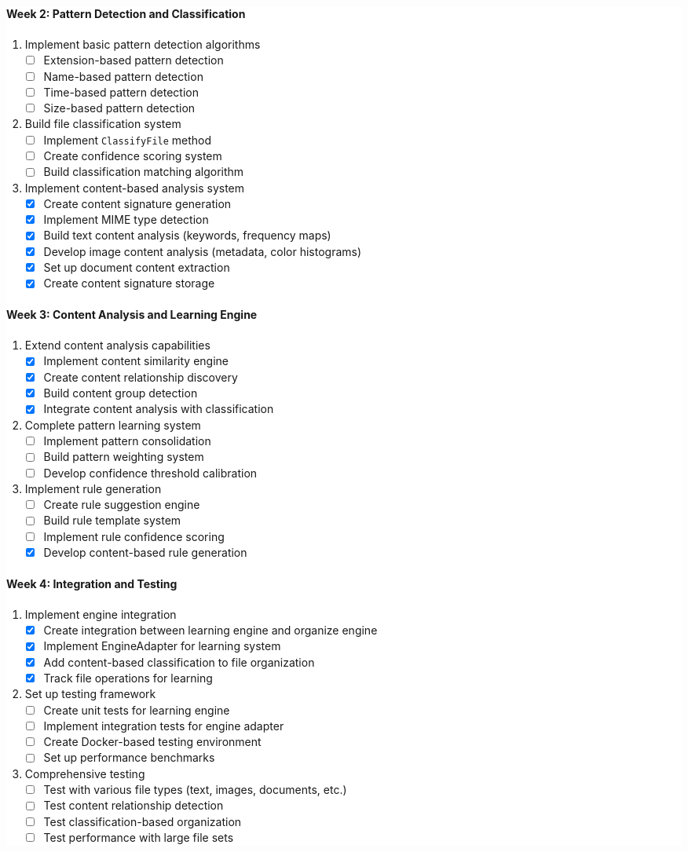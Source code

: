 #### Week 2: Pattern Detection and Classification
1. Implement basic pattern detection algorithms
   - [ ] Extension-based pattern detection
   - [ ] Name-based pattern detection
   - [ ] Time-based pattern detection
   - [ ] Size-based pattern detection
2. Build file classification system
   - [ ] Implement `ClassifyFile` method
   - [ ] Create confidence scoring system
   - [ ] Build classification matching algorithm
3. Implement content-based analysis system
   - [x] Create content signature generation
   - [x] Implement MIME type detection
   - [x] Build text content analysis (keywords, frequency maps)
   - [x] Develop image content analysis (metadata, color histograms)
   - [x] Set up document content extraction
   - [x] Create content signature storage

#### Week 3: Content Analysis and Learning Engine
1. Extend content analysis capabilities
   - [x] Implement content similarity engine
   - [x] Create content relationship discovery
   - [x] Build content group detection
   - [x] Integrate content analysis with classification
2. Complete pattern learning system
   - [ ] Implement pattern consolidation
   - [ ] Build pattern weighting system
   - [ ] Develop confidence threshold calibration
3. Implement rule generation
   - [ ] Create rule suggestion engine
   - [ ] Build rule template system
   - [ ] Implement rule confidence scoring
   - [x] Develop content-based rule generation

#### Week 4: Integration and Testing
1. Implement engine integration
   - [x] Create integration between learning engine and organize engine
   - [x] Implement EngineAdapter for learning system
   - [x] Add content-based classification to file organization
   - [x] Track file operations for learning
2. Set up testing framework
   - [ ] Create unit tests for learning engine
   - [ ] Implement integration tests for engine adapter
   - [ ] Create Docker-based testing environment
   - [ ] Set up performance benchmarks
3. Comprehensive testing
   - [ ] Test with various file types (text, images, documents, etc.)
   - [ ] Test content relationship detection
   - [ ] Test classification-based organization
   - [ ] Test performance with large file sets

